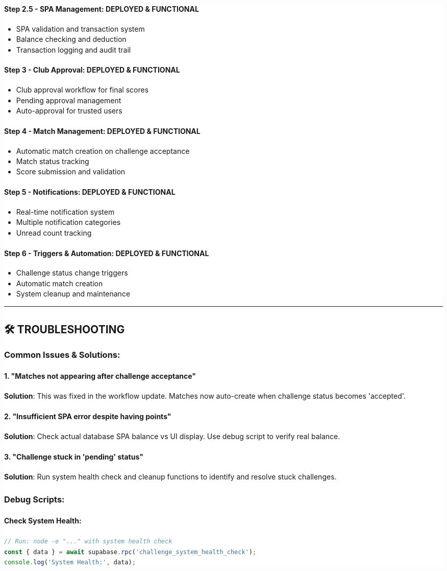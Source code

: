 #### **Step 2.5 - SPA Management: DEPLOYED & FUNCTIONAL**
- SPA validation and transaction system
- Balance checking and deduction
- Transaction logging and audit trail

#### **Step 3 - Club Approval: DEPLOYED & FUNCTIONAL**
- Club approval workflow for final scores
- Pending approval management
- Auto-approval for trusted users

#### **Step 4 - Match Management: DEPLOYED & FUNCTIONAL**
- Automatic match creation on challenge acceptance
- Match status tracking
- Score submission and validation

#### **Step 5 - Notifications: DEPLOYED & FUNCTIONAL**
- Real-time notification system
- Multiple notification categories
- Unread count tracking

#### **Step 6 - Triggers & Automation: DEPLOYED & FUNCTIONAL**
- Challenge status change triggers
- Automatic match creation
- System cleanup and maintenance

---

## 🛠️ **TROUBLESHOOTING**

### **Common Issues & Solutions:**

#### **1. "Matches not appearing after challenge acceptance"**
**Solution**: This was fixed in the workflow update. Matches now auto-create when challenge status becomes 'accepted'.

#### **2. "Insufficient SPA error despite having points"**
**Solution**: Check actual database SPA balance vs UI display. Use debug script to verify real balance.

#### **3. "Challenge stuck in 'pending' status"**
**Solution**: Run system health check and cleanup functions to identify and resolve stuck challenges.

### **Debug Scripts:**

#### **Check System Health:**
```javascript
// Run: node -e "..." with system health check
const { data } = await supabase.rpc('challenge_system_health_check');
console.log('System Health:', data);
```
